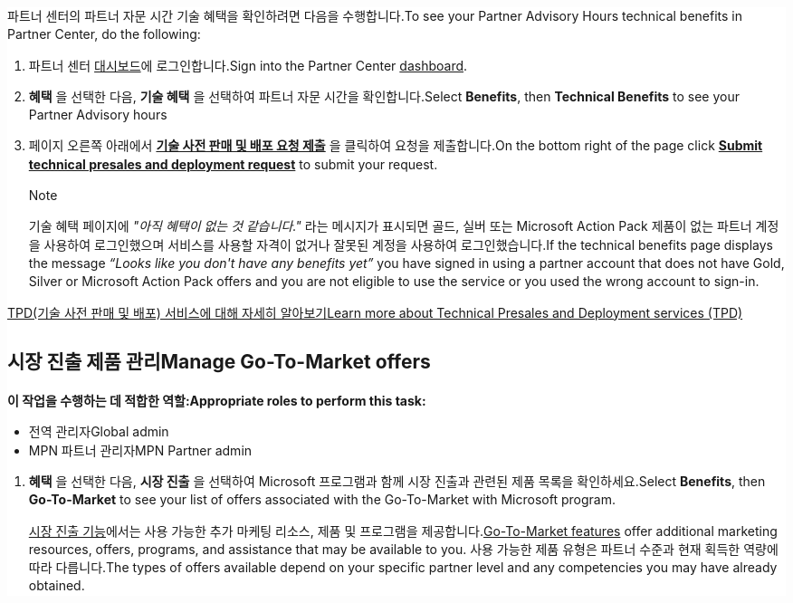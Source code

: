 <span data-ttu-id="56664-200">파트너 센터의 파트너 자문 시간 기술 혜택을 확인하려면 다음을 수행합니다.</span><span class="sxs-lookup"><span data-stu-id="56664-200">To see your Partner Advisory Hours technical benefits in Partner Center, do the following:</span></span>

1. <span data-ttu-id="56664-201">파트너 센터 [대시보드](https://partner.microsoft.com/dashboard)에 로그인합니다.</span><span class="sxs-lookup"><span data-stu-id="56664-201">Sign into the Partner Center [dashboard](https://partner.microsoft.com/dashboard).</span></span>

2. <span data-ttu-id="56664-202">**혜택** 을 선택한 다음, **기술 혜택** 을 선택하여 파트너 자문 시간을 확인합니다.</span><span class="sxs-lookup"><span data-stu-id="56664-202">Select **Benefits**, then **Technical Benefits** to see your Partner Advisory hours</span></span>

3. <span data-ttu-id="56664-203">페이지 오른쪽 아래에서 **[기술 사전 판매 및 배포 요청 제출](https://partnercenter.microsoft.com/pcv/partnership/benefits/createadvisoryhoursservicerequest)** 을 클릭하여 요청을 제출합니다.</span><span class="sxs-lookup"><span data-stu-id="56664-203">On the bottom right of the page click **[Submit technical presales and deployment request](https://partnercenter.microsoft.com/pcv/partnership/benefits/createadvisoryhoursservicerequest)** to submit your request.</span></span>
     >[!NOTE]
     > <span data-ttu-id="56664-204">기술 혜택 페이지에 *"아직 혜택이 없는 것 같습니다."* 라는 메시지가 표시되면 골드, 실버 또는 Microsoft Action Pack 제품이 없는 파트너 계정을 사용하여 로그인했으며 서비스를 사용할 자격이 없거나 잘못된 계정을 사용하여 로그인했습니다.</span><span class="sxs-lookup"><span data-stu-id="56664-204">If the technical benefits page displays the message *“Looks like you don't have any benefits yet”* you have signed in using a partner account that does not have Gold, Silver or Microsoft Action Pack offers and you are not eligible to use the service or you used the wrong account to sign-in.</span></span>
     > 
[<span data-ttu-id="56664-205">TPD(기술 사전 판매 및 배포) 서비스에 대해 자세히 알아보기</span><span class="sxs-lookup"><span data-stu-id="56664-205">Learn more about Technical Presales and Deployment services (TPD)</span></span>](https://docs.microsoft.com/partner-center/technical-benefits)
  
## <a name="manage-go-to-market-offers"></a><span data-ttu-id="56664-206">시장 진출 제품 관리</span><span class="sxs-lookup"><span data-stu-id="56664-206">Manage Go-To-Market offers</span></span>

<span data-ttu-id="56664-207">**이 작업을 수행하는 데 적합한 역할:**</span><span class="sxs-lookup"><span data-stu-id="56664-207">**Appropriate roles to perform this task:**</span></span>

- <span data-ttu-id="56664-208">전역 관리자</span><span class="sxs-lookup"><span data-stu-id="56664-208">Global admin</span></span>
- <span data-ttu-id="56664-209">MPN 파트너 관리자</span><span class="sxs-lookup"><span data-stu-id="56664-209">MPN Partner admin</span></span>

1. <span data-ttu-id="56664-210">**혜택** 을 선택한 다음, **시장 진출** 을 선택하여 Microsoft 프로그램과 함께 시장 진출과 관련된 제품 목록을 확인하세요.</span><span class="sxs-lookup"><span data-stu-id="56664-210">Select **Benefits**, then **Go-To-Market** to see your list of offers associated with the Go-To-Market with Microsoft program.</span></span>

   <span data-ttu-id="56664-211">[시장 진출 기능](mpn-learn-about-go-to-market-benefits.md)에서는 사용 가능한 추가 마케팅 리소스, 제품 및 프로그램을 제공합니다.</span><span class="sxs-lookup"><span data-stu-id="56664-211">[Go-To-Market features](mpn-learn-about-go-to-market-benefits.md) offer additional marketing resources, offers, programs, and assistance that may be available to you.</span></span> <span data-ttu-id="56664-212">사용 가능한 제품 유형은 파트너 수준과 현재 획득한 역량에 따라 다릅니다.</span><span class="sxs-lookup"><span data-stu-id="56664-212">The types of offers available depend on your specific partner level and any competencies you may have already obtained.</span></span>
